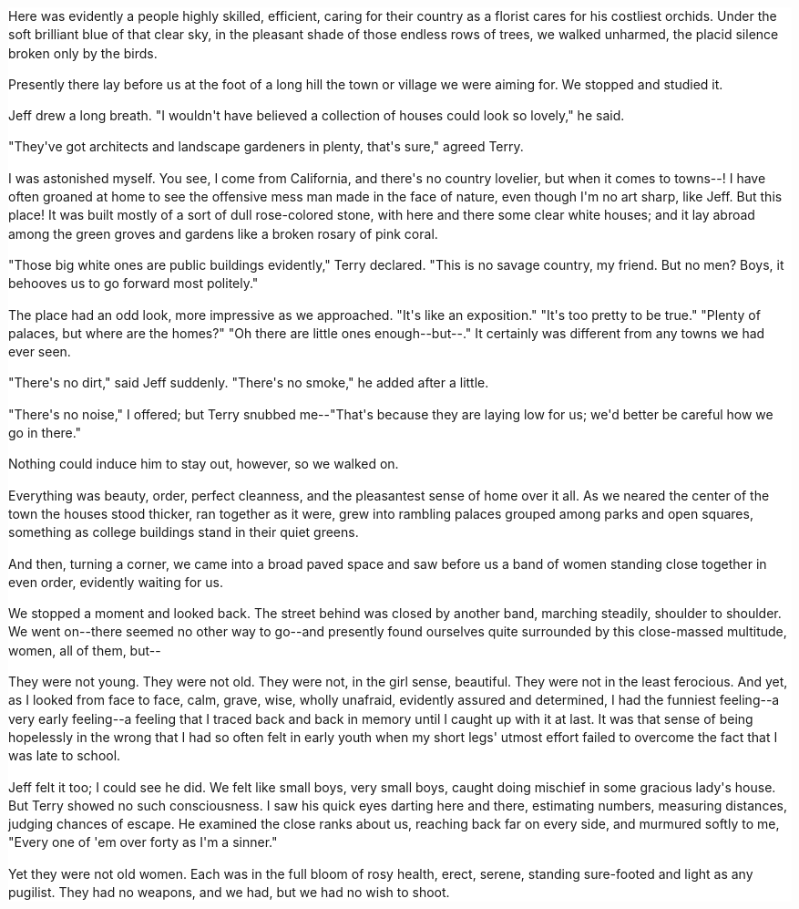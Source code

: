 Here was evidently a people highly skilled, efficient, caring for their country as a florist cares for his costliest orchids. Under the soft brilliant blue of that clear sky, in the pleasant shade of those endless rows of trees, we walked unharmed, the placid silence broken only by the birds.

Presently there lay before us at the foot of a long hill the town or village we were aiming for. We stopped and studied it.

Jeff drew a long breath. "I wouldn't have believed a collection of houses could look so lovely," he said.

"They've got architects and landscape gardeners in plenty, that's sure," agreed Terry.

I was astonished myself. You see, I come from California, and there's no country lovelier, but when it comes to towns--! I have often groaned at home to see the offensive mess man made in the face of nature, even though I'm no art sharp, like Jeff. But this place! It was built mostly of a sort of dull rose-colored stone, with here and there some clear white houses; and it lay abroad among the green groves and gardens like a broken rosary of pink coral.

"Those big white ones are public buildings evidently," Terry declared. "This is no savage country, my friend. But no men? Boys, it behooves us to go forward most politely."

The place had an odd look, more impressive as we approached. "It's like an exposition." "It's too pretty to be true." "Plenty of palaces, but where are the homes?" "Oh there are little ones enough--but--." It certainly was different from any towns we had ever seen.

"There's no dirt," said Jeff suddenly. "There's no smoke," he added after a little.

"There's no noise," I offered; but Terry snubbed me--"That's because they are laying low for us; we'd better be careful how we go in there."

Nothing could induce him to stay out, however, so we walked on.

Everything was beauty, order, perfect cleanness, and the pleasantest sense of home over it all. As we neared the center of the town the houses stood thicker, ran together as it were, grew into rambling palaces grouped among parks and open squares, something as college buildings stand in their quiet greens.

And then, turning a corner, we came into a broad paved space and saw before us a band of women standing close together in even order, evidently waiting for us.

We stopped a moment and looked back. The street behind was closed by another band, marching steadily, shoulder to shoulder. We went on--there seemed no other way to go--and presently found ourselves quite surrounded by this close-massed multitude, women, all of them, but--

They were not young. They were not old. They were not, in the girl sense, beautiful. They were not in the least ferocious. And yet, as I looked from face to face, calm, grave, wise, wholly unafraid, evidently assured and determined, I had the funniest feeling--a very early feeling--a feeling that I traced back and back in memory until I caught up with it at last. It was that sense of being hopelessly in the wrong that I had so often felt in early youth when my short legs' utmost effort failed to overcome the fact that I was late to school.

Jeff felt it too; I could see he did. We felt like small boys, very small boys, caught doing mischief in some gracious lady's house. But Terry showed no such consciousness. I saw his quick eyes darting here and there, estimating numbers, measuring distances, judging chances of escape. He examined the close ranks about us, reaching back far on every side, and murmured softly to me, "Every one of 'em over forty as I'm a sinner."

Yet they were not old women. Each was in the full bloom of rosy health, erect, serene, standing sure-footed and light as any pugilist. They had no weapons, and we had, but we had no wish to shoot.
